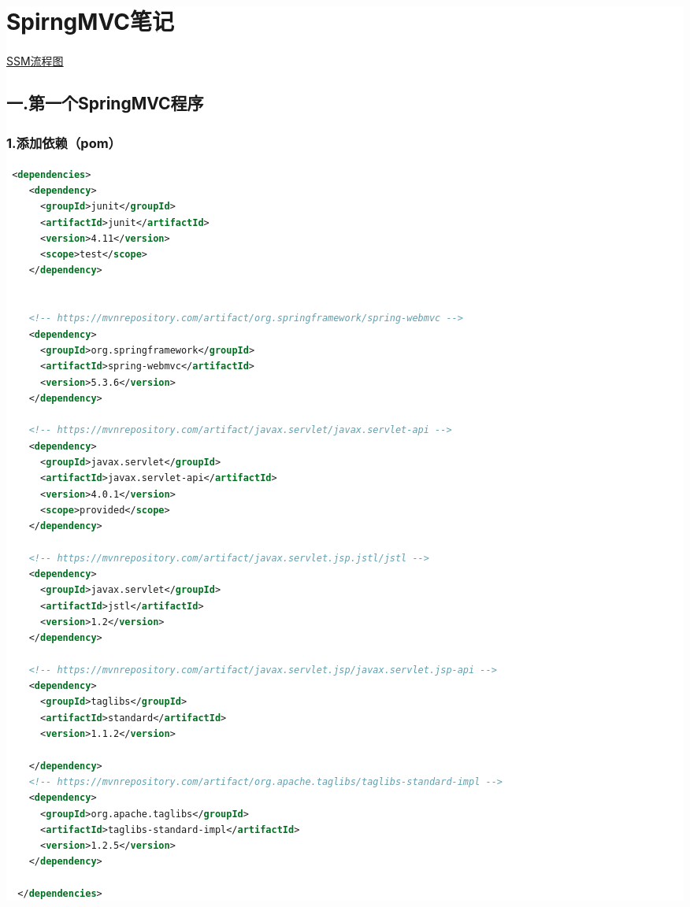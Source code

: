 # SpirngMVC笔记

[SSM流程图](https://gitee.com/Ama_deus/imgAll/raw/master/img/image-20210607141607376.png)

## 一.第一个SpringMVC程序

### 1.添加依赖（pom）

```xml
 <dependencies>
    <dependency>
      <groupId>junit</groupId>
      <artifactId>junit</artifactId>
      <version>4.11</version>
      <scope>test</scope>
    </dependency>


    <!-- https://mvnrepository.com/artifact/org.springframework/spring-webmvc -->
    <dependency>
      <groupId>org.springframework</groupId>
      <artifactId>spring-webmvc</artifactId>
      <version>5.3.6</version>
    </dependency>

    <!-- https://mvnrepository.com/artifact/javax.servlet/javax.servlet-api -->
    <dependency>
      <groupId>javax.servlet</groupId>
      <artifactId>javax.servlet-api</artifactId>
      <version>4.0.1</version>
      <scope>provided</scope>
    </dependency>

    <!-- https://mvnrepository.com/artifact/javax.servlet.jsp.jstl/jstl -->
    <dependency>
      <groupId>javax.servlet</groupId>
      <artifactId>jstl</artifactId>
      <version>1.2</version>
    </dependency>

    <!-- https://mvnrepository.com/artifact/javax.servlet.jsp/javax.servlet.jsp-api -->
    <dependency>
      <groupId>taglibs</groupId>
      <artifactId>standard</artifactId>
      <version>1.1.2</version>

    </dependency>
    <!-- https://mvnrepository.com/artifact/org.apache.taglibs/taglibs-standard-impl -->
    <dependency>
      <groupId>org.apache.taglibs</groupId>
      <artifactId>taglibs-standard-impl</artifactId>
      <version>1.2.5</version>
    </dependency>

  </dependencies>
```
